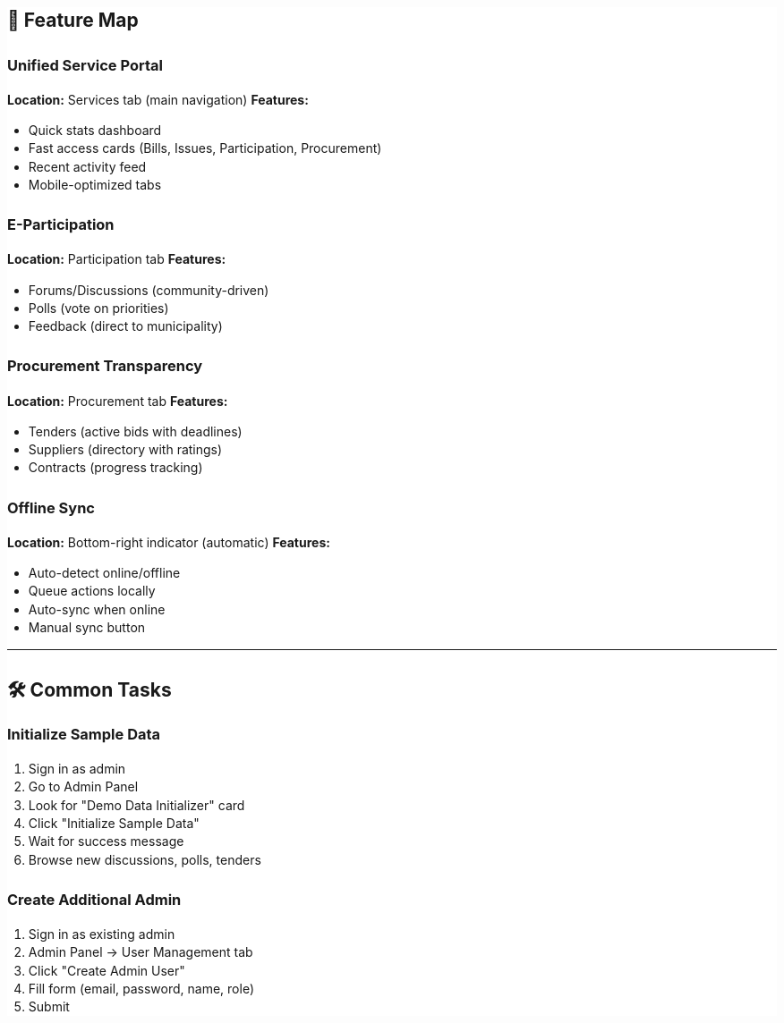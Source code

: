 
## 📱 Feature Map

### Unified Service Portal
**Location:** Services tab (main navigation)
**Features:**
- Quick stats dashboard
- Fast access cards (Bills, Issues, Participation, Procurement)
- Recent activity feed
- Mobile-optimized tabs

### E-Participation
**Location:** Participation tab
**Features:**
- Forums/Discussions (community-driven)
- Polls (vote on priorities)
- Feedback (direct to municipality)

### Procurement Transparency
**Location:** Procurement tab
**Features:**
- Tenders (active bids with deadlines)
- Suppliers (directory with ratings)
- Contracts (progress tracking)

### Offline Sync
**Location:** Bottom-right indicator (automatic)
**Features:**
- Auto-detect online/offline
- Queue actions locally
- Auto-sync when online
- Manual sync button

---

## 🛠️ Common Tasks

### Initialize Sample Data
1. Sign in as admin
2. Go to Admin Panel
3. Look for "Demo Data Initializer" card
4. Click "Initialize Sample Data"
5. Wait for success message
6. Browse new discussions, polls, tenders

### Create Additional Admin
1. Sign in as existing admin
2. Admin Panel → User Management tab
3. Click "Create Admin User"
4. Fill form (email, password, name, role)
5. Submit
